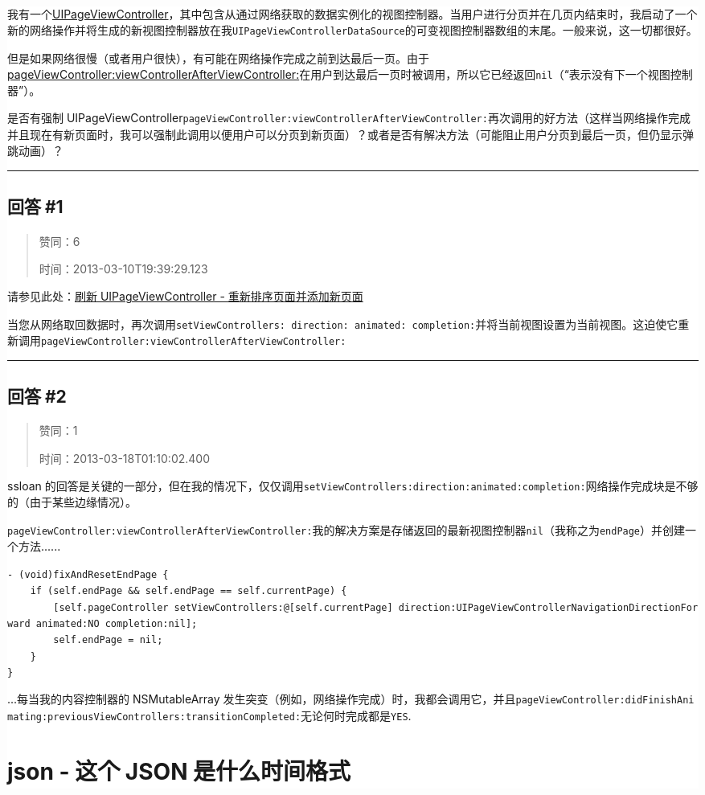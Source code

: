我有一个[UIPageViewController](http://developer.apple.com/library/ios/#documentation/uikit/reference/UIPageViewControllerClassReferenceClassRef/UIPageViewControllerClassReference.html)，其中包含从通过网络获取的数据实例化的视图控制器。当用户进行分页并在几页内结束时，我启动了一个新的网络操作并将生成的新视图控制器放在我`UIPageViewControllerDataSource`的可变视图控制器数组的末尾。一般来说，这一切都很好。

但是如果网络很慢（或者用户很快），有可能在网络操作完成之前到达最后一页。由于[pageViewController:viewControllerAfterViewController:](http://developer.apple.com/library/ios/#documentation/uikit/reference/UIPageViewControllerDataSourceProtocolRef/UIPageViewControllerDataSource.html)在用户到达最后一页时被调用，所以它已经返回`nil`（“表示没有下一个视图控制器”）。

是否有强制 UIPageViewController`pageViewController:viewControllerAfterViewController:`再次调用的好方法（这样当网络操作完成并且现在有新页面时，我可以强制此调用以便用户可以分页到新页面）？或者是否有解决方法（可能阻止用户分页到最后一页，但仍显示弹跳动画）？

* * *

## 回答 #1

> 赞同：6
> 
> 时间：2013-03-10T19:39:29.123

请参见此处：[刷新 UIPageViewController - 重新排序页面并添加新页面](https://stackoverflow.com/questions/15325891/refresh-uipageviewcontroller-reorder-pages-and-add-new-pages/15325927?noredirect=1#15325927)

当您从网络取回数据时，再次调用`setViewControllers: direction: animated: completion:`并将当前视图设置为当前视图。这迫使它重新调用`pageViewController:viewControllerAfterViewController:`

* * *

## 回答 #2

> 赞同：1
> 
> 时间：2013-03-18T01:10:02.400

ssloan 的回答是关键的一部分，但在我的情况下，仅仅调用`setViewControllers:direction:animated:completion:`网络操作完成块是不够的（由于某些边缘情况）。

`pageViewController:viewControllerAfterViewController:`我的解决方案是存储返回的最新视图控制器`nil`（我称之为`endPage`）并创建一个方法......

```
- (void)fixAndResetEndPage {
    if (self.endPage && self.endPage == self.currentPage) {
        [self.pageController setViewControllers:@[self.currentPage] direction:UIPageViewControllerNavigationDirectionForward animated:NO completion:nil];
        self.endPage = nil;
    }
} 
```

...每当我的内容控制器的 NSMutableArray 发生突变（例如，网络操作完成）时，我都会调用它，并且`pageViewController:didFinishAnimating:previousViewControllers:transitionCompleted:`无论何时完成都是`YES`.

# json - 这个 JSON 是什么时间格式

